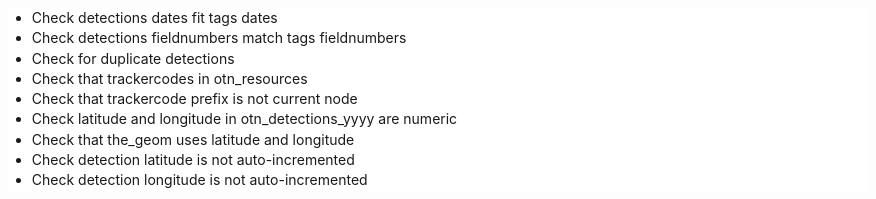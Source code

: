   - Check detections dates fit tags dates
  - Check detections fieldnumbers match tags fieldnumbers
  - Check for duplicate detections
  - Check that trackercodes in otn_resources
  - Check that trackercode prefix is not current node
  - Check latitude and longitude in otn_detections_yyyy are numeric
  - Check that the_geom uses latitude and longitude
  - Check detection latitude is not auto-incremented
  - Check detection longitude is not auto-incremented
